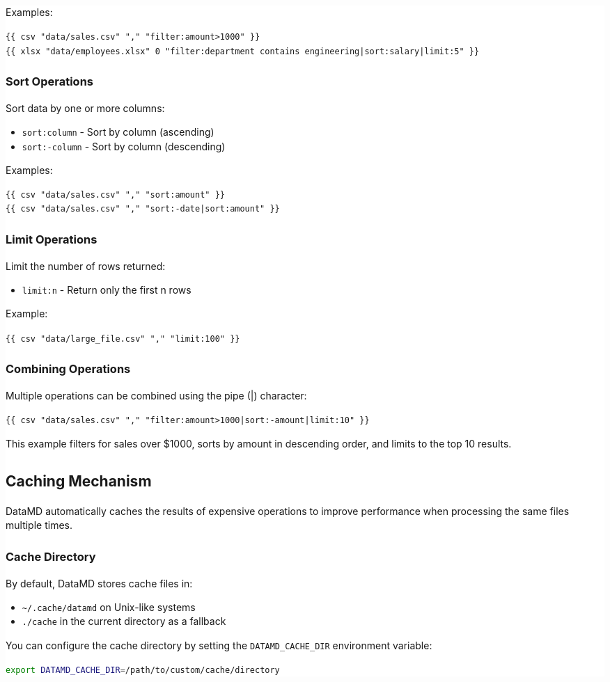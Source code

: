 Examples:
```markdown
{{ csv "data/sales.csv" "," "filter:amount>1000" }}
{{ xlsx "data/employees.xlsx" 0 "filter:department contains engineering|sort:salary|limit:5" }}
```

### Sort Operations

Sort data by one or more columns:

- `sort:column` - Sort by column (ascending)
- `sort:-column` - Sort by column (descending)

Examples:
```markdown
{{ csv "data/sales.csv" "," "sort:amount" }}
{{ csv "data/sales.csv" "," "sort:-date|sort:amount" }}
```

### Limit Operations

Limit the number of rows returned:

- `limit:n` - Return only the first n rows

Example:
```markdown
{{ csv "data/large_file.csv" "," "limit:100" }}
```

### Combining Operations

Multiple operations can be combined using the pipe (|) character:

```markdown
{{ csv "data/sales.csv" "," "filter:amount>1000|sort:-amount|limit:10" }}
```

This example filters for sales over $1000, sorts by amount in descending order, and limits to the top 10 results.

## Caching Mechanism

DataMD automatically caches the results of expensive operations to improve performance when processing the same files multiple times.

### Cache Directory

By default, DataMD stores cache files in:

- `~/.cache/datamd` on Unix-like systems
- `./cache` in the current directory as a fallback

You can configure the cache directory by setting the `DATAMD_CACHE_DIR` environment variable:

```bash
export DATAMD_CACHE_DIR=/path/to/custom/cache/directory
```
